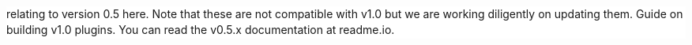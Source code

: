 relating to version 0.5 here. Note that these are not compatible with v1.0 but we are working diligently on updating them. Guide on building v1.0 plugins. You can read the v0.5.x documentation at readme.io.